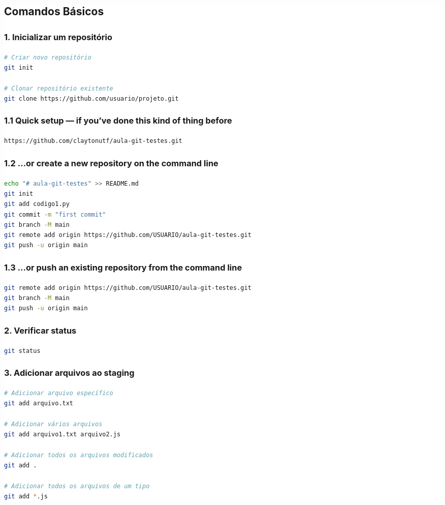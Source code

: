 
## Comandos Básicos

### 1. Inicializar um repositório
```bash
# Criar novo repositório
git init

# Clonar repositório existente
git clone https://github.com/usuario/projeto.git
```

### 1.1 Quick setup — if you’ve done this kind of thing before
```bash
https://github.com/claytonutf/aula-git-testes.git
```

### 1.2 …or create a new repository on the command line
```bash
echo "# aula-git-testes" >> README.md
git init
git add codigo1.py
git commit -m "first commit"
git branch -M main
git remote add origin https://github.com/USUARIO/aula-git-testes.git
git push -u origin main
```

### 1.3 …or push an existing repository from the command line
```bash
git remote add origin https://github.com/USUARIO/aula-git-testes.git
git branch -M main
git push -u origin main
```

### 2. Verificar status
```bash
git status
```

### 3. Adicionar arquivos ao staging
```bash
# Adicionar arquivo específico
git add arquivo.txt

# Adicionar vários arquivos
git add arquivo1.txt arquivo2.js

# Adicionar todos os arquivos modificados
git add .

# Adicionar todos os arquivos de um tipo
git add *.js
```
